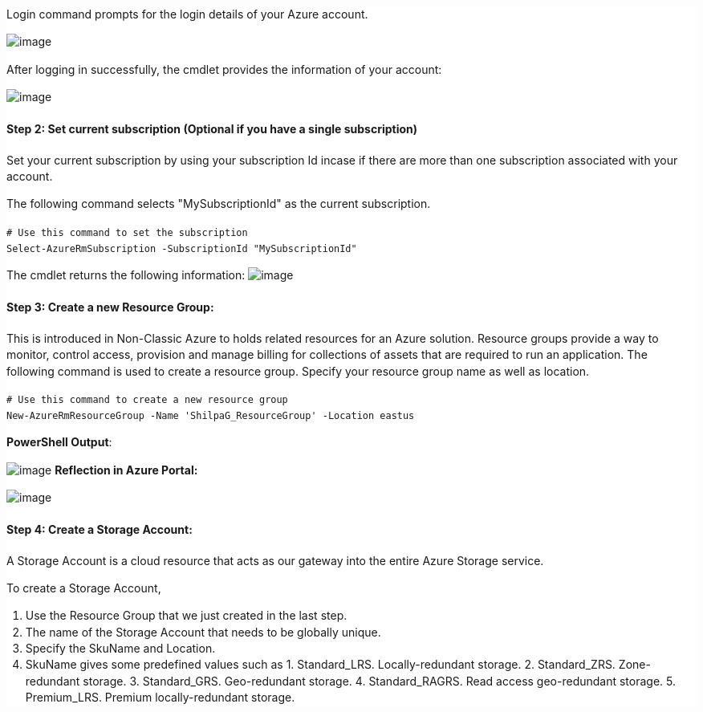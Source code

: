 
 Login command prompts for the login details of your Azure account.

![image](https://cloud.githubusercontent.com/assets/26247378/23735156/cbd96e3a-0438-11e7-9225-c6f4b234862e.png)

After logging in successfully, the cmdlet provides the information of your account:

![image](https://cloud.githubusercontent.com/assets/26247378/23729619/d5b035d6-0417-11e7-876e-1b6fba941c9a.png)

#### Step 2: Set current subscription (Optional if you have a single subscription) 
Set your current subscription by using your subscription Id incase if there are more than one subscription associated with your account.  

The following command selects "MySubscriptionId" as the current subscription. 
```
# Use this command to set the subscription
Select-AzureRmSubscription -SubscriptionId "MySubscriptionId"
```
The cmdlet returns the following information:
![image](https://cloud.githubusercontent.com/assets/26247378/23729870/377d8696-0419-11e7-9957-915dd4d91895.png)

#### Step 3: Create a new Resource Group:
This is introduced in Non-Classic Azure to holds related resources for an Azure solution. Resource groups provide a way to monitor, control access, provision and manage billing for collections of assets that are required to run an application. 
The following command is used to create a resource group. 
Specify your resource group name as well as location.
```
# Use this command to create a new resource group
New-AzureRmResourceGroup -Name 'ShilpaG_ResourceGroup' -Location eastus
```
**PowerShell Output**:  

![image](https://cloud.githubusercontent.com/assets/26247378/23730133/bd7ae792-041a-11e7-93c1-8fc90ffaa34f.png)
**Reflection in Azure Portal:**  

![image](https://cloud.githubusercontent.com/assets/26247378/23730159/dcd7107a-041a-11e7-97bd-827e5a5cbb79.png)  

#### Step 4: Create a Storage Account:
A Storage Account is a cloud resource that acts as our gateway into the entire Azure Storage service. 

To create a Storage Account,
  1.	Use the Resource Group that we just created in the last step. 
  2.  	The name of the Storage Account that needs to be globally unique. 
  3.  Specify the SkuName and Location.
  4.  SkuName gives some predefined values such as 
  	1.  Standard_LRS. Locally-redundant storage.
  	2.  Standard_ZRS. Zone-redundant storage.
  	3.  Standard_GRS. Geo-redundant storage.
  	4.  Standard_RAGRS. Read access geo-redundant storage.
    5.  Premium_LRS. Premium locally-redundant storage.  
